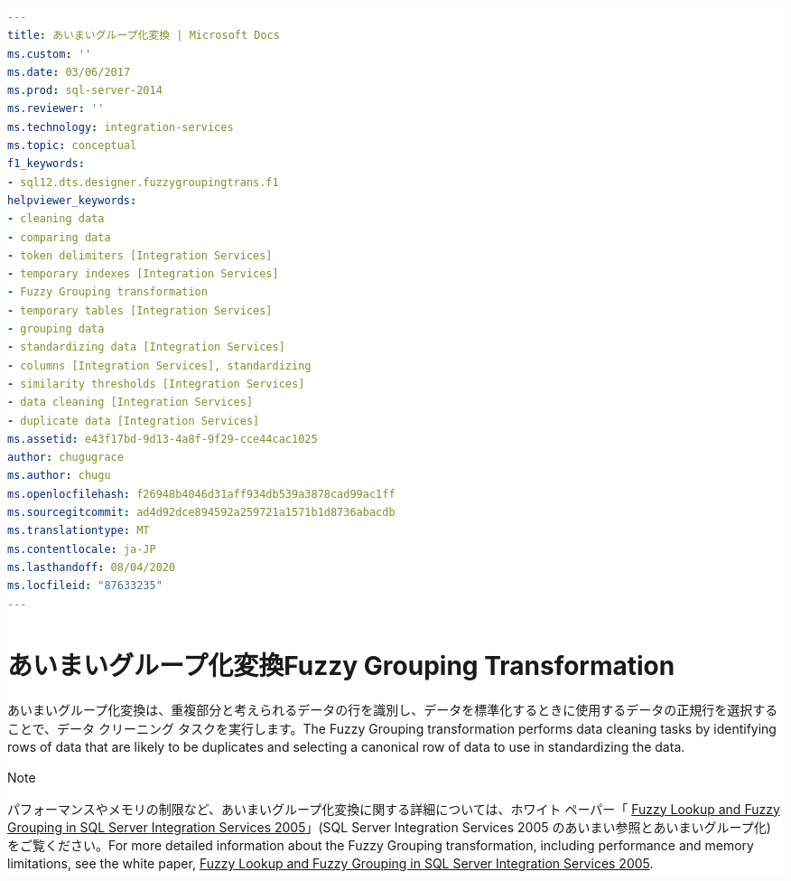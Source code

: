 ```yaml
---
title: あいまいグループ化変換 | Microsoft Docs
ms.custom: ''
ms.date: 03/06/2017
ms.prod: sql-server-2014
ms.reviewer: ''
ms.technology: integration-services
ms.topic: conceptual
f1_keywords:
- sql12.dts.designer.fuzzygroupingtrans.f1
helpviewer_keywords:
- cleaning data
- comparing data
- token delimiters [Integration Services]
- temporary indexes [Integration Services]
- Fuzzy Grouping transformation
- temporary tables [Integration Services]
- grouping data
- standardizing data [Integration Services]
- columns [Integration Services], standardizing
- similarity thresholds [Integration Services]
- data cleaning [Integration Services]
- duplicate data [Integration Services]
ms.assetid: e43f17bd-9d13-4a8f-9f29-cce44cac1025
author: chugugrace
ms.author: chugu
ms.openlocfilehash: f26948b4046d31aff934db539a3878cad99ac1ff
ms.sourcegitcommit: ad4d92dce894592a259721a1571b1d8736abacdb
ms.translationtype: MT
ms.contentlocale: ja-JP
ms.lasthandoff: 08/04/2020
ms.locfileid: "87633235"
---
```

# <a name="fuzzy-grouping-transformation"></a><span data-ttu-id="335f9-102">あいまいグループ化変換</span><span class="sxs-lookup"><span data-stu-id="335f9-102">Fuzzy Grouping Transformation</span></span>
  <span data-ttu-id="335f9-103">あいまいグループ化変換は、重複部分と考えられるデータの行を識別し、データを標準化するときに使用するデータの正規行を選択することで、データ クリーニング タスクを実行します。</span><span class="sxs-lookup"><span data-stu-id="335f9-103">The Fuzzy Grouping transformation performs data cleaning tasks by identifying rows of data that are likely to be duplicates and selecting a canonical row of data to use in standardizing the data.</span></span>  
  
> [!NOTE]  
>  <span data-ttu-id="335f9-104">パフォーマンスやメモリの制限など、あいまいグループ化変換に関する詳細については、ホワイト ペーパー「 [Fuzzy Lookup and Fuzzy Grouping in SQL Server Integration Services 2005](https://go.microsoft.com/fwlink/?LinkId=96604)」(SQL Server Integration Services 2005 のあいまい参照とあいまいグループ化) をご覧ください。</span><span class="sxs-lookup"><span data-stu-id="335f9-104">For more detailed information about the Fuzzy Grouping transformation, including performance and memory limitations, see the white paper, [Fuzzy Lookup and Fuzzy Grouping in SQL Server Integration Services 2005](https://go.microsoft.com/fwlink/?LinkId=96604).</span></span>  
  